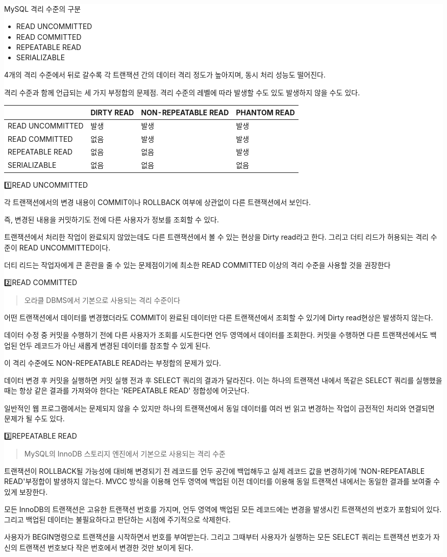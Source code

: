 MySQL 격리 수준의 구분

- READ UNCOMMITTED
- READ COMMITTED
- REPEATABLE READ
- SERIALIZABLE

4개의 격리 수준에서 뒤로 갈수록 각 트랜잭션 간의 데이터 격리 정도가 높아지며, 동시 처리 성능도 떨어진다.

격리 수준과 함께 언급되는 세 가지 부정합의 문제점. 격리 수준의 레벨에 따라 발생할 수도 있도 발생하지 않을 수도 있다.

|                 |DIRTY READ         |NON-REPEATABLE READ     |PHANTOM READ   |
|-----------------|-------------------|------------------------|---------------|
|READ UNCOMMITTED |발생               |발생                     |발생           |
|READ COMMITTED   |없음               |발생                     |발생           | 
|REPEATABLE READ  |없음               |없음                     |발생           | 
|SERIALIZABLE     |없음               |없음                     |없음           |


1️⃣READ UNCOMMITTED

각 트랜잭션에서의 변경 내용이 COMMIT이나 ROLLBACK 여부에 상관없이 다른 트랜잭션에서 보인다.

즉, 변경된 내용을 커밋하기도 전에 다른 사용자가 정보를 조회할 수 있다.

트랜잭션에서 처리한 작업이 완료되지 않았는데도 다른 트랜잭션에서 볼 수 있는 현상을 Dirty read라고 한다.
그리고 더티 리드가 허용되는 격리 수준이 READ UNCOMMITTED이다.

더티 리드는 작업자에게 큰 혼란을 줄 수 있는 문제점이기에 최소한 READ COMMITTED 이상의 격리 수준을 사용할 것을 권장한다 

2️⃣READ COMMITTED

> 오라클 DBMS에서 기본으로 사용되는 격리 수준이다

어떤 트랜잭션에서 데이터를 변경했더라도 COMMIT이 완료된 데이터만 다른 트랜잭션에서 조회할 수 있기에 Dirty read현상은 발생하지 않는다.

데이터 수정 중 커밋을 수행하기 전에 다른 사용자가 조회를 시도한다면 언두 영역에서 데이터를 조회한다.
커밋을 수행하면 다른 트랜잭션에서도 백업된 언두 레코드가 아닌 새롭게 변경된 데이터를 참조할 수 있게 된다.

이 격리 수준에도 NON-REPEATABLE READ라는 부정합의 문제가 있다.

데이터 변경 후 커밋을 실행하면 커밋 실행 전과 후 SELECT 쿼리의 결과가 달라진다.
이는 하나의 트랜잭션 내에서 똑같은 SELECT 쿼리를 실행했을 때는 항상 같은 결과를 가져와야 한다는 'REPEATABLE READ' 정합성에 어긋난다. 

일반적인 웹 프로그램에서는 문제되지 않을 수 있지만 하나의 트랜잭션에서 동일 데이터를 여러 번 읽고 변경하는 작업이 금전적인 처리와 연결되면 문제가 될 수도 있다.


3️⃣REPEATABLE READ
>MySQL의 InnoDB 스토리지 엔진에서 기본으로 사용되는 격리 수준

트랜잭션이 ROLLBACK될 가능성에 대비해 변경되기 전 레코드를 언두 공간에 백업해두고 실제 레코드 값을 변경하기에 'NON-REPEATABLE READ'부정합이 발생하지 않는다.
MVCC 방식을 이용해 언두 영역에 백업된 이전 데이터를 이용해 동일 트랜잭션 내에서는 동일한 결과를 보여줄 수 있게 보장한다.

모든 InnoDB의 트랜잭션은 고유한 트랜잭션 번호를 가지며, 언두 영역에 백업된 모든 레코드에는 변경을 발생시킨 트랜잭션의 번호가 포함되어 있다.
그리고 백업된 데이터는 불필요하다고 판단하는 시점에 주기적으로 삭제한다.

사용자가 BEGIN명령으로 트랜잭션을 시작하면서 번호를 부여받는다. 그리고 그때부터 사용자가 실행하는 모든
SELECT 쿼리는 트랜잭션 번호가 자신의 트랜잭션 번호보다 작은 번호에서 변경한 것만 보이게 된다.
